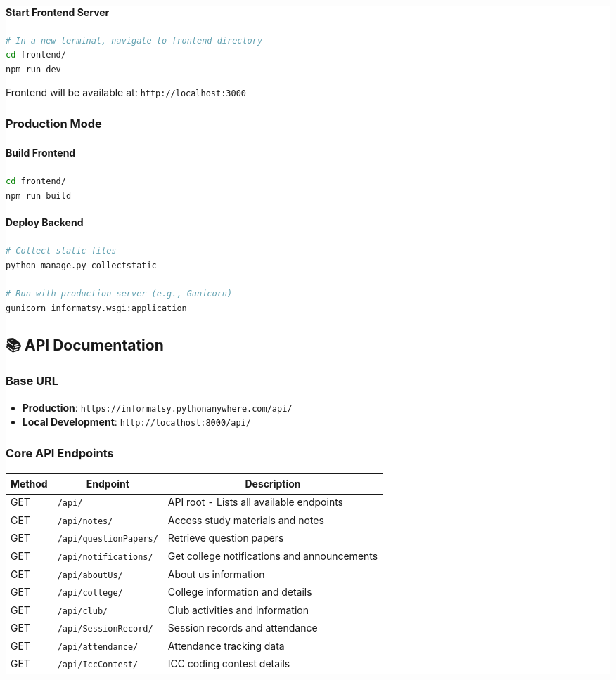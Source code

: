 #### Start Frontend Server
```bash
# In a new terminal, navigate to frontend directory
cd frontend/
npm run dev
```
Frontend will be available at: `http://localhost:3000`

### Production Mode

#### Build Frontend
```bash
cd frontend/
npm run build
```

#### Deploy Backend
```bash
# Collect static files
python manage.py collectstatic

# Run with production server (e.g., Gunicorn)
gunicorn informatsy.wsgi:application
```
## 📚 API Documentation

### Base URL
- **Production**: `https://informatsy.pythonanywhere.com/api/`
- **Local Development**: `http://localhost:8000/api/`

### Core API Endpoints

| Method | Endpoint | Description |
|--------|----------|-------------|
| GET | `/api/` | API root - Lists all available endpoints |
| GET | `/api/notes/` | Access study materials and notes |
| GET | `/api/questionPapers/` | Retrieve question papers |
| GET | `/api/notifications/` | Get college notifications and announcements |
| GET | `/api/aboutUs/` | About us information |
| GET | `/api/college/` | College information and details |
| GET | `/api/club/` | Club activities and information |
| GET | `/api/SessionRecord/` | Session records and attendance |
| GET | `/api/attendance/` | Attendance tracking data |
| GET | `/api/IccContest/` | ICC coding contest details |
